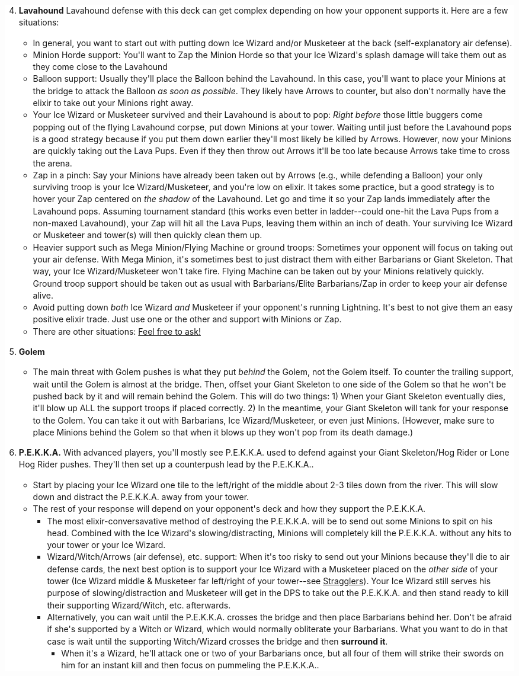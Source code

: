 4) **Lavahound**
Lavahound defense with this deck can get complex depending on how your opponent supports it. Here are a few situations:
    - In general, you want to start out with putting down Ice Wizard and/or Musketeer at the back (self-explanatory air defense).
    - Minion Horde support: You'll want to Zap the Minion Horde so that your Ice Wizard's splash damage will take them out as they come close to the Lavahound
    - Balloon support: Usually they'll place the Balloon behind the Lavahound. In this case, you'll want to place your Minions at the bridge to attack the Balloon _as soon as possible_. They likely have Arrows to counter, but also don't normally have the elixir to take out your Minions right away.
    - Your Ice Wizard or Musketeer survived and their Lavahound is about to pop: _Right before_ those little buggers come popping out of the flying Lavahound corpse, put down Minions at your tower. Waiting until just before the Lavahound pops is a good strategy because if you put them down earlier they'll most likely be killed by Arrows. However, now your Minions are quickly taking out the Lava Pups. Even if they then throw out Arrows it'll be too late because Arrows take time to cross the arena.
    - Zap in a pinch: Say your Minions have already been taken out by Arrows (e.g., while defending a Balloon) your only surviving troop is your Ice Wizard/Musketeer, and you're low on elixir. It takes some practice, but a good strategy is to hover your Zap centered on _the shadow_ of the Lavahound. Let go and time it so your Zap lands immediately after the Lavahound pops. Assuming tournament standard (this works even better in ladder--could one-hit the Lava Pups from a non-maxed Lavahound), your Zap will hit all the Lava Pups, leaving them within an inch of death. Your surviving Ice Wizard or Musketeer and tower(s) will then quickly clean them up.
    - Heavier support such as Mega Minion/Flying Machine or ground troops: Sometimes your opponent will focus on taking out your air defense. With Mega Minion, it's sometimes best to just distract them with either Barbarians or Giant Skeleton. That way, your Ice Wizard/Musketeer won't take fire. Flying Machine can be taken out by your Minions relatively quickly. Ground troop support should be taken out as usual with Barbarians/Elite Barbarians/Zap in order to keep your air defense alive.
    - Avoid putting down _both_ Ice Wizard _and_ Musketeer if your opponent's running Lightning. It's best to not give them an easy positive elixir trade. Just use one or the other and support with Minions or Zap.
    - There are other situations: [Feel free to ask!](https://github.com/Dilly36/Boom-Boom-Zoom/issues)

4) **Golem** 
    - The main threat with Golem pushes is what they put _behind_ the Golem, not the Golem itself. To counter the trailing support, wait until the Golem is almost at the bridge. Then, offset your Giant Skeleton to one side of the Golem so that he won't be pushed back by it and will remain behind the Golem. This will do two things: 1) When your Giant Skeleton eventually dies, it'll blow up ALL the support troops if placed correctly. 2) In the meantime, your Giant Skeleton will tank for your response to the Golem. You can take it out with Barbarians, Ice Wizard/Musketeer, or even just Minions. (However, make sure to place Minions behind the Golem so that when it blows up they won't pop from its death damage.)

5) **P.E.K.K.A.**
With advanced players, you'll mostly see P.E.K.K.A. used to defend against your Giant Skeleton/Hog Rider or Lone Hog Rider pushes. They'll then set up a counterpush lead by the P.E.K.K.A..
    - Start by placing your Ice Wizard one tile to the left/right of the middle about 2-3 tiles down from the river. This will slow down and distract the P.E.K.K.A. away from your tower.
    - The rest of your response will depend on your opponent's deck and how they support the P.E.K.K.A.
        - The most elixir-conversavative method of destroying the P.E.K.K.A. will be to send out some Minions to spit on his head. Combined with the Ice Wizard's slowing/distracting, Minions will completely kill the P.E.K.K.A. without any hits to your tower or your Ice Wizard.
        - Wizard/Witch/Arrows (air defense), etc. support: When it's too risky to send out your Minions because they'll die to air defense cards, the next best option is to support your Ice Wizard with a Musketeer placed on the _other side_ of your tower (Ice Wizard middle & Musketeer far left/right of your tower--see [Stragglers](#stragglers)). Your Ice Wizard still serves his purpose of slowing/distraction and Musketeer will get in the DPS to take out the P.E.K.K.A. and then stand ready to kill their supporting Wizard/Witch, etc. afterwards.
        - Alternatively, you can wait until the P.E.K.K.A. crosses the bridge and then place Barbarians behind her. Don't be afraid if she's supported by a Witch or Wizard, which would normally obliterate your Barbarians. What you want to do in that case is wait until the supporting Witch/Wizard crosses the bridge and then **surround it**.
            - When it's a Wizard, he'll attack one or two of your Barbarians once, but all four of them will strike their swords on him for an instant kill and then focus on pummeling the P.E.K.K.A.. 